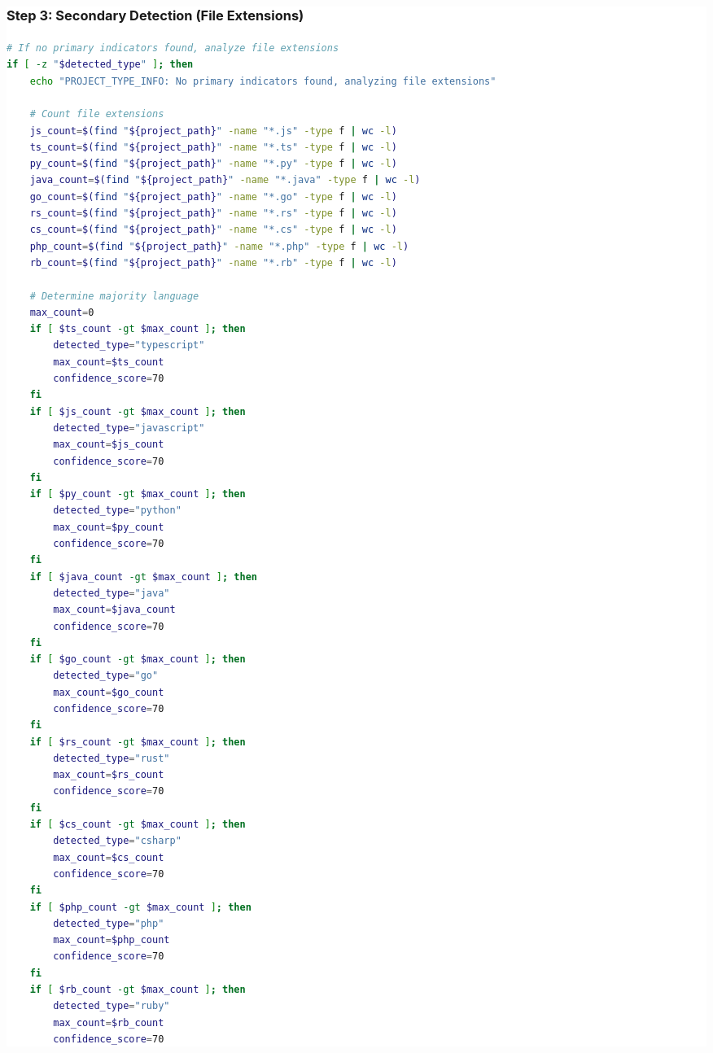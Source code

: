 ### Step 3: Secondary Detection (File Extensions)
```bash
# If no primary indicators found, analyze file extensions
if [ -z "$detected_type" ]; then
    echo "PROJECT_TYPE_INFO: No primary indicators found, analyzing file extensions"
    
    # Count file extensions
    js_count=$(find "${project_path}" -name "*.js" -type f | wc -l)
    ts_count=$(find "${project_path}" -name "*.ts" -type f | wc -l)
    py_count=$(find "${project_path}" -name "*.py" -type f | wc -l)
    java_count=$(find "${project_path}" -name "*.java" -type f | wc -l)
    go_count=$(find "${project_path}" -name "*.go" -type f | wc -l)
    rs_count=$(find "${project_path}" -name "*.rs" -type f | wc -l)
    cs_count=$(find "${project_path}" -name "*.cs" -type f | wc -l)
    php_count=$(find "${project_path}" -name "*.php" -type f | wc -l)
    rb_count=$(find "${project_path}" -name "*.rb" -type f | wc -l)
    
    # Determine majority language
    max_count=0
    if [ $ts_count -gt $max_count ]; then
        detected_type="typescript"
        max_count=$ts_count
        confidence_score=70
    fi
    if [ $js_count -gt $max_count ]; then
        detected_type="javascript"
        max_count=$js_count
        confidence_score=70
    fi
    if [ $py_count -gt $max_count ]; then
        detected_type="python"
        max_count=$py_count
        confidence_score=70
    fi
    if [ $java_count -gt $max_count ]; then
        detected_type="java"
        max_count=$java_count
        confidence_score=70
    fi
    if [ $go_count -gt $max_count ]; then
        detected_type="go"
        max_count=$go_count
        confidence_score=70
    fi
    if [ $rs_count -gt $max_count ]; then
        detected_type="rust"
        max_count=$rs_count
        confidence_score=70
    fi
    if [ $cs_count -gt $max_count ]; then
        detected_type="csharp"
        max_count=$cs_count
        confidence_score=70
    fi
    if [ $php_count -gt $max_count ]; then
        detected_type="php"
        max_count=$php_count
        confidence_score=70
    fi
    if [ $rb_count -gt $max_count ]; then
        detected_type="ruby"
        max_count=$rb_count
        confidence_score=70
```